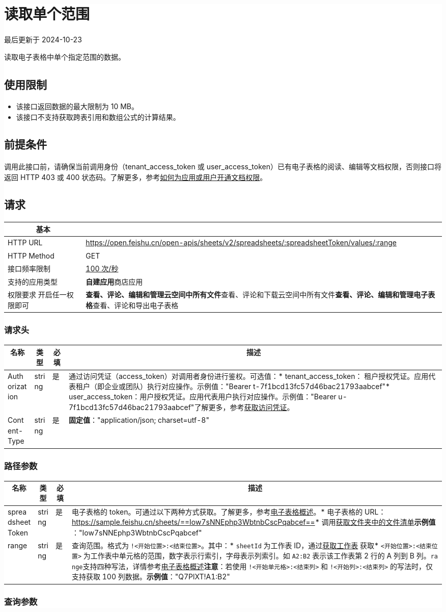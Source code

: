 # 读取单个范围

最后更新于 2024-10-23

读取电子表格中单个指定范围的数据。

## 使用限制

* 该接口返回数据的最大限制为 10 MB。
* 该接口不支持获取跨表引用和数组公式的计算结果。

## 前提条件

调用此接口前，请确保当前调用身份（tenant\_access\_token 或 user\_access\_token）已有电子表格的阅读、编辑等文档权限，否则接口将返回 HTTP 403 或 400 状态码。了解更多，参考[如何为应用或用户开通文档权限](https://open.feishu.cn/document/ukTMukTMukTM/uczNzUjL3czM14yN3MTN#16c6475a)。

## 请求

| 基本                      |                                                                                                                                      |
| --------------------------- | -------------------------------------------------------------------------------------------------------------------------------------- |
| HTTP URL                  | https://open.feishu.cn/open-apis/sheets/v2/spreadsheets/:spreadsheetToken/values/:range                                              |
| HTTP Method               | GET                                                                                                                                  |
| 接口频率限制              | [100 次/秒](https://open.feishu.cn/document/ukTMukTMukTM/uUzN04SN3QjL1cDN)                                                              |
| 支持的应用类型            | **自建应用**商店应用                                                                                                                 |
| 权限要求 开启任一权限即可 | **查看、评论、编辑和管理云空间中所有文件**查看、评论和下载云空间中所有文件**查看、评论、编辑和管理电子表格**查看、评论和导出电子表格 |

### 请求头

| 名称          | 类型   | 必填 | 描述                                                                                                                                                                                                                                                                                                                                                                                                     |
| --------------- | -------- | ------ | ---------------------------------------------------------------------------------------------------------------------------------------------------------------------------------------------------------------------------------------------------------------------------------------------------------------------------------------------------------------------------------------------------------- |
| Authorization | string | 是   | 通过访问凭证（access\_token）对调用者身份进行鉴权。可选值：* tenant\_access\_token： 租户授权凭证。应用代表租户（即企业或团队）执行对应操作。示例值："Bearer t-7f1bcd13fc57d46bac21793aabcef"* user\_access\_token：用户授权凭证。应用代表用户执行对应操作。示例值："Bearer u-7f1bcd13fc57d46bac21793aabcef"了解更多，参考[获取访问凭证](https://open.feishu.cn/document/ukTMukTMukTM/uMTNz4yM1MjLzUzM)。 |
| Content-Type  | string | 是   | ​**固定值**​："application/json; charset=utf-8"                                                                                                                                                                                                                                                                                                                                                  |

### 路径参数

| 名称             | 类型   | 必填 | 描述                                                                                                                                                                                                                                                                                                                                                                                                                                                                                                                                                                                                                                                        |
| ------------------ | -------- | ------ | ------------------------------------------------------------------------------------------------------------------------------------------------------------------------------------------------------------------------------------------------------------------------------------------------------------------------------------------------------------------------------------------------------------------------------------------------------------------------------------------------------------------------------------------------------------------------------------------------------------------------------------------------------------- |
| spreadsheetToken | string | 是   | 电子表格的 token。可通过以下两种方式获取。了解更多，参考[电子表格概述](https://open.feishu.cn/document/ukTMukTMukTM/uATMzUjLwEzM14CMxMTN/overview)。* 电子表格的 URL：https://sample.feishu.cn/sheets/==Iow7sNNEphp3WbtnbCscPqabcef==* 调用[获取文件夹中的文件清单](https://open.feishu.cn/document/uAjLw4CM/ukTMukTMukTM/reference/drive-v1/file/list)​**示例值**​："Iow7sNNEphp3WbtnbCscPqabcef"                                                                                                                                                                                                                                                  |
| range            | string | 是   | 查询范围。格式为 `!<开始位置>:<结束位置>`。其中：* `sheetId` 为工作表 ID，通过[获取工作表](https://open.feishu.cn/document/ukTMukTMukTM/uUDN04SN0QjL1QDN/sheets-v3/spreadsheet-sheet/query) 获取* `<开始位置>:<结束位置>` 为工作表中单元格的范围，数字表示行索引，字母表示列索引。如 `A2:B2` 表示该工作表第 2 行的 A 列到 B 列。`range`支持四种写法，详情参考[电子表格概述](https://open.feishu.cn/document/ukTMukTMukTM/uATMzUjLwEzM14CMxMTN/overview)​**注意**​：若使用 `!<开始单元格>:<结束列>` 和 `!<开始列>:<结束列>` 的写法时，仅支持获取 100 列数据。​**示例值**​："Q7PlXT!A1:B2" |

### 查询参数
